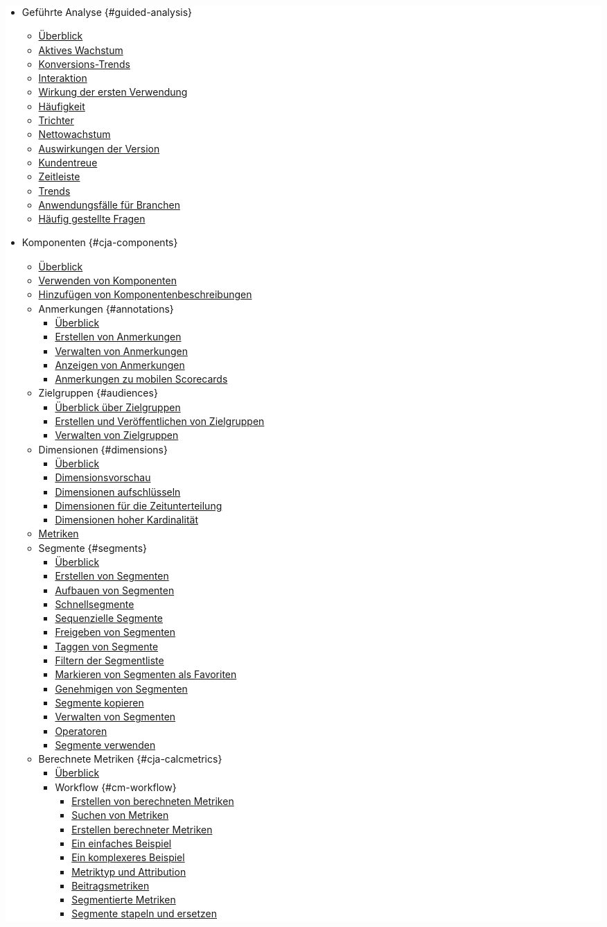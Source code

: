 + Geführte Analyse {#guided-analysis}
   + [Überblick](../guided-analysis/overview.md)
   + [Aktives Wachstum](../guided-analysis/types/active-growth.md)
   + [Konversions-Trends](../guided-analysis/types/conversion-trends.md)
   + [Interaktion](../guided-analysis/types/engagement.md)
   + [Wirkung der ersten Verwendung](../guided-analysis/types/first-use-impact.md)
   + [Häufigkeit](../guided-analysis/types/frequency.md)
   + [Trichter](../guided-analysis/types/funnel.md)
   + [Nettowachstum](../guided-analysis/types/net-growth.md)
   + [Auswirkungen der Version](../guided-analysis/types/release-impact.md)
   + [Kundentreue](../guided-analysis/types/retention.md)
   + [Zeitleiste](../guided-analysis/types/timeline.md)
   + [Trends](../guided-analysis/types/trends.md)
   + [Anwendungsfälle für Branchen](../guided-analysis/industry-use-cases.md)
   + [Häufig gestellte Fragen](../guided-analysis/faq.md)

+ Komponenten {#cja-components}
   + [Überblick](../components/overview.md)
   + [Verwenden von Komponenten](../components/use-components-in-workspace.md)
   + [Hinzufügen von Komponentenbeschreibungen](../components/add-component-descriptions.md)
   + Anmerkungen {#annotations}
      + [Überblick](../components/annotations/overview.md)
      + [Erstellen von Anmerkungen](../components/annotations/create-annotations.md)
      + [Verwalten von Anmerkungen](../components/annotations/manage-annotations.md)
      + [Anzeigen von Anmerkungen](../components/annotations/view-annotations.md)
      + [Anmerkungen zu mobilen Scorecards](../components/annotations/mobile-annotations.md)
   + Zielgruppen {#audiences}
      + [Überblick über Zielgruppen](../components/audiences/audiences-overview.md)
      + [Erstellen und Veröffentlichen von Zielgruppen](../components/audiences/publish.md)
      + [Verwalten von Zielgruppen](../components/audiences/manage.md)
   + Dimensionen {#dimensions}
      + [Überblick](../components/dimensions/overview.md)
      + [Dimensionsvorschau](../components/dimensions/view-dimensions.md)
      + [Dimensionen aufschlüsseln](../components/dimensions/t-breakdown-fa.md)
      + [Dimensionen für die Zeitunterteilung](../components/dimensions/time-parting-dimensions.md)
      + [Dimensionen hoher Kardinalität](../components/dimensions/high-cardinality.md)
   + [Metriken](../components/apply-create-metrics.md)
   + Segmente {#segments}
      + [Überblick](/help/components/segments/seg-overview.md)
      + [Erstellen von Segmenten](/help/components/segments/seg-create.md)
      + [Aufbauen von Segmenten](/help/components/segments/seg-builder.md)
      + [Schnellsegmente](/help/components/segments/seg-quick.md)
      + [Sequenzielle Segmente](/help/components/segments/seg-sequential-build.md)
      + [Freigeben von Segmenten](/help/components/segments/seg-share.md)
      + [Taggen von Segmente](/help/components/segments/seg-tag.md)
      + [Filtern der Segmentliste](/help/components/segments/seg-filter.md)
      + [Markieren von Segmenten als Favoriten](/help/components/segments/seg-favorite.md)
      + [Genehmigen von Segmenten](/help/components/segments/seg-approve.md)
      + [Segmente kopieren](/help/components/segments/seg-copy.md)
      + [Verwalten von Segmenten](/help/components/segments/seg-manage.md)
      + [Operatoren](/help/components/segments/seg-operators.md)
      + [Segmente verwenden](/help/components/segments/seg-use.md)
   + Berechnete Metriken {#cja-calcmetrics}
      + [Überblick](../components/calc-metrics/calc-metr-overview.md)
      + Workflow {#cm-workflow}
         + [Erstellen von berechneten Metriken](../components/calc-metrics/cm-workflow/cm-workflow.md)
         + [Suchen von Metriken](../components/calc-metrics/cm-workflow/cm-finding.md)
         + [Erstellen berechneter Metriken](../components/calc-metrics/cm-workflow/cm-build-metrics.md)
         + [Ein einfaches Beispiel](../components/calc-metrics/cm-workflow/cm-pvv.md)
         + [Ein komplexeres Beispiel](../components/calc-metrics/cm-workflow/cm-orders-participation.md)
         + [Metriktyp und Attribution](../components/calc-metrics/cm-workflow/m-metric-type-alloc.md)
         + [Beitragsmetriken](../components/calc-metrics/cm-workflow/participation-metric.md)
         + [Segmentierte Metriken](../components/calc-metrics/cm-workflow/metrics-with-segments.md)
         + [Segmente stapeln und ersetzen](../components/calc-metrics/cm-workflow/cm-stack-seg.md)